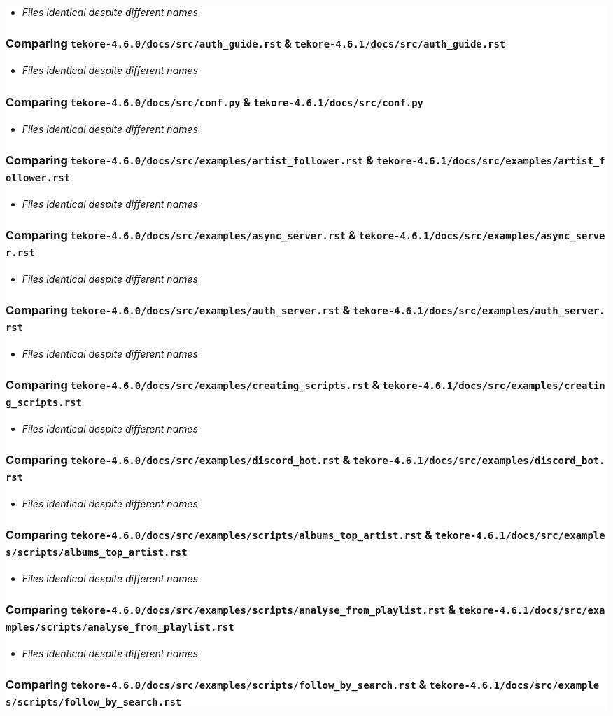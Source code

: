  * *Files identical despite different names*

### Comparing `tekore-4.6.0/docs/src/auth_guide.rst` & `tekore-4.6.1/docs/src/auth_guide.rst`

 * *Files identical despite different names*

### Comparing `tekore-4.6.0/docs/src/conf.py` & `tekore-4.6.1/docs/src/conf.py`

 * *Files identical despite different names*

### Comparing `tekore-4.6.0/docs/src/examples/artist_follower.rst` & `tekore-4.6.1/docs/src/examples/artist_follower.rst`

 * *Files identical despite different names*

### Comparing `tekore-4.6.0/docs/src/examples/async_server.rst` & `tekore-4.6.1/docs/src/examples/async_server.rst`

 * *Files identical despite different names*

### Comparing `tekore-4.6.0/docs/src/examples/auth_server.rst` & `tekore-4.6.1/docs/src/examples/auth_server.rst`

 * *Files identical despite different names*

### Comparing `tekore-4.6.0/docs/src/examples/creating_scripts.rst` & `tekore-4.6.1/docs/src/examples/creating_scripts.rst`

 * *Files identical despite different names*

### Comparing `tekore-4.6.0/docs/src/examples/discord_bot.rst` & `tekore-4.6.1/docs/src/examples/discord_bot.rst`

 * *Files identical despite different names*

### Comparing `tekore-4.6.0/docs/src/examples/scripts/albums_top_artist.rst` & `tekore-4.6.1/docs/src/examples/scripts/albums_top_artist.rst`

 * *Files identical despite different names*

### Comparing `tekore-4.6.0/docs/src/examples/scripts/analyse_from_playlist.rst` & `tekore-4.6.1/docs/src/examples/scripts/analyse_from_playlist.rst`

 * *Files identical despite different names*

### Comparing `tekore-4.6.0/docs/src/examples/scripts/follow_by_search.rst` & `tekore-4.6.1/docs/src/examples/scripts/follow_by_search.rst`
